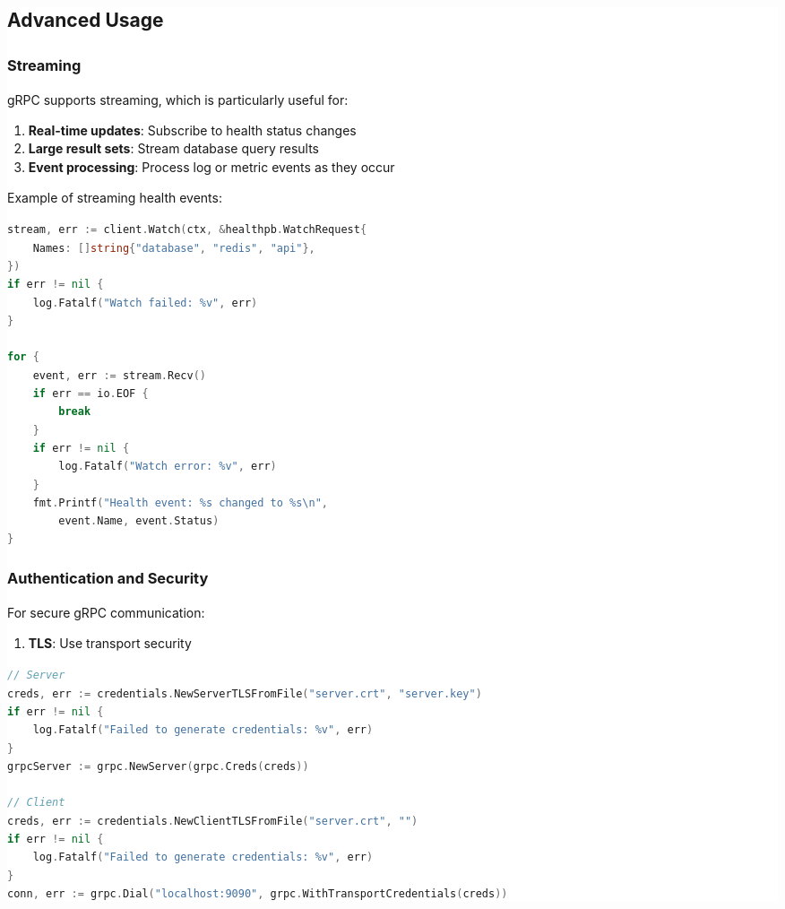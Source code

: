 ## Advanced Usage

### Streaming

gRPC supports streaming, which is particularly useful for:

1. **Real-time updates**: Subscribe to health status changes
2. **Large result sets**: Stream database query results
3. **Event processing**: Process log or metric events as they occur

Example of streaming health events:

```go
stream, err := client.Watch(ctx, &healthpb.WatchRequest{
    Names: []string{"database", "redis", "api"},
})
if err != nil {
    log.Fatalf("Watch failed: %v", err)
}

for {
    event, err := stream.Recv()
    if err == io.EOF {
        break
    }
    if err != nil {
        log.Fatalf("Watch error: %v", err)
    }
    fmt.Printf("Health event: %s changed to %s\n",
        event.Name, event.Status)
}
```

### Authentication and Security

For secure gRPC communication:

1. **TLS**: Use transport security

```go
// Server
creds, err := credentials.NewServerTLSFromFile("server.crt", "server.key")
if err != nil {
    log.Fatalf("Failed to generate credentials: %v", err)
}
grpcServer := grpc.NewServer(grpc.Creds(creds))

// Client
creds, err := credentials.NewClientTLSFromFile("server.crt", "")
if err != nil {
    log.Fatalf("Failed to generate credentials: %v", err)
}
conn, err := grpc.Dial("localhost:9090", grpc.WithTransportCredentials(creds))
```
